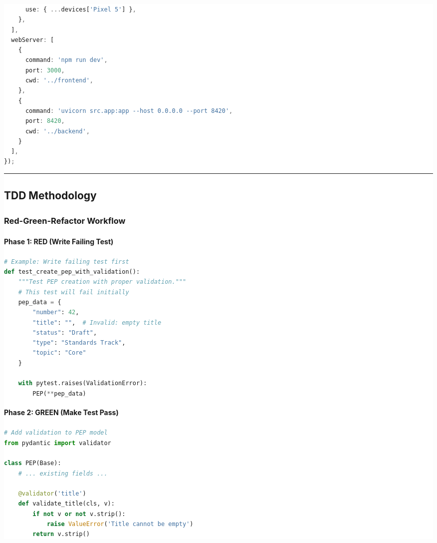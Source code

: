 ```typescript
      use: { ...devices['Pixel 5'] },
    },
  ],
  webServer: [
    {
      command: 'npm run dev',
      port: 3000,
      cwd: '../frontend',
    },
    {
      command: 'uvicorn src.app:app --host 0.0.0.0 --port 8420',
      port: 8420,
      cwd: '../backend',
    }
  ],
});
```

---

## TDD Methodology

### Red-Green-Refactor Workflow

#### Phase 1: RED (Write Failing Test)
```python
# Example: Write failing test first
def test_create_pep_with_validation():
    """Test PEP creation with proper validation."""
    # This test will fail initially
    pep_data = {
        "number": 42,
        "title": "",  # Invalid: empty title
        "status": "Draft",
        "type": "Standards Track",
        "topic": "Core"
    }
    
    with pytest.raises(ValidationError):
        PEP(**pep_data)
```

#### Phase 2: GREEN (Make Test Pass)
```python
# Add validation to PEP model
from pydantic import validator

class PEP(Base):
    # ... existing fields ...
    
    @validator('title')
    def validate_title(cls, v):
        if not v or not v.strip():
            raise ValueError('Title cannot be empty')
        return v.strip()
```
